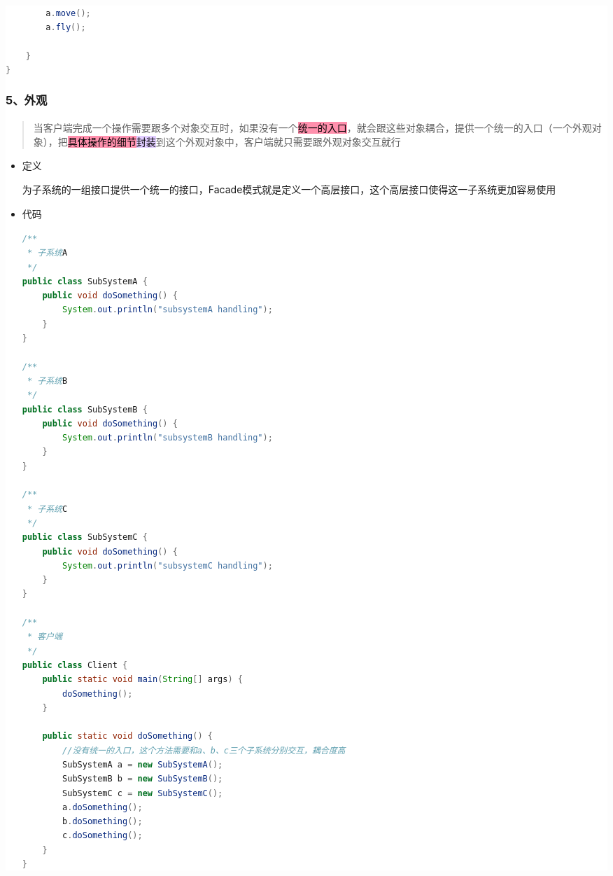   ```java
          a.move();
          a.fly();
  
      }
  }
  ```


### 5、外观

> 当客户端完成一个操作需要跟多个对象交互时，如果没有一个<mark style="background: #FF5582A6;">统一的入口</mark>，就会跟这些对象耦合，提供一个统一的入口（一个外观对象），把<mark style="background: #FF5582A6;">具体操作的细节</mark><mark style="background: #D2B3FFA6;">封装</mark>到这个外观对象中，客户端就只需要跟外观对象交互就行

- 定义

  为子系统的一组接口提供一个统一的接口，Facade模式就是定义一个高层接口，这个高层接口使得这一子系统更加容易使用

- 代码

  ```java
  /**
   * 子系统A
   */
  public class SubSystemA {
      public void doSomething() {
          System.out.println("subsystemA handling");
      }
  }
  
  /**
   * 子系统B
   */
  public class SubSystemB {
      public void doSomething() {
          System.out.println("subsystemB handling");
      }
  }
  
  /**
   * 子系统C
   */
  public class SubSystemC {
      public void doSomething() {
          System.out.println("subsystemC handling");
      }
  }
  
  /**
   * 客户端
   */
  public class Client {
      public static void main(String[] args) {
          doSomething();
      }
  
      public static void doSomething() {
          //没有统一的入口，这个方法需要和a、b、c三个子系统分别交互，耦合度高
          SubSystemA a = new SubSystemA();
          SubSystemB b = new SubSystemB();
          SubSystemC c = new SubSystemC();
          a.doSomething();
          b.doSomething();
          c.doSomething();
      }
  }
  ```